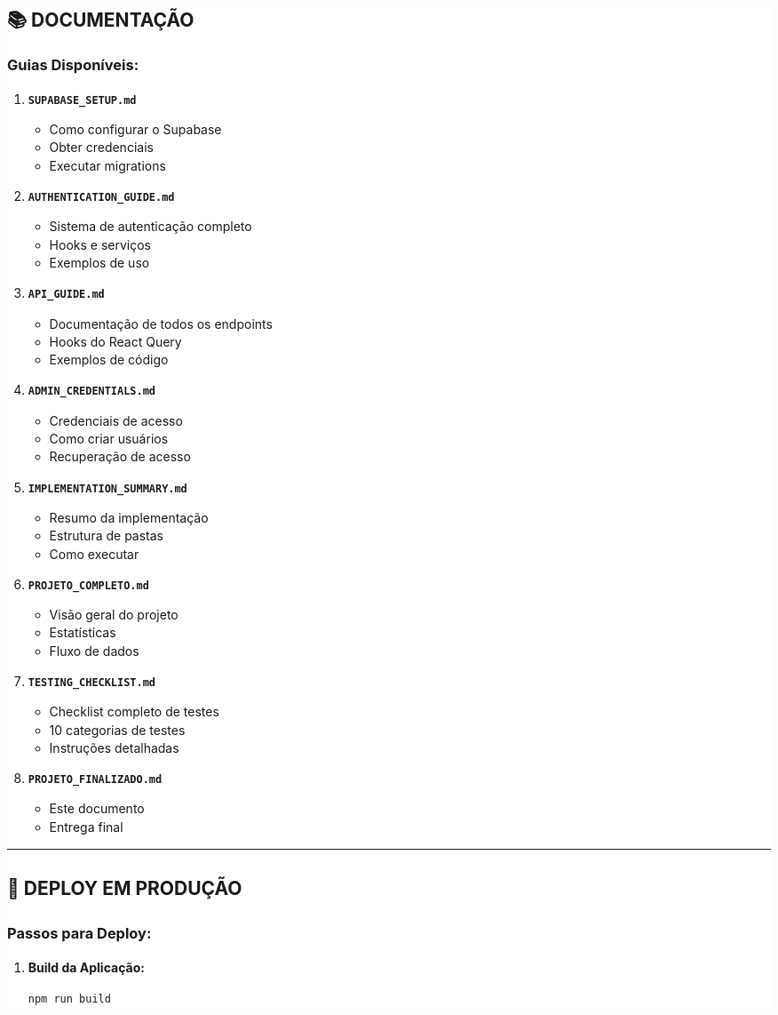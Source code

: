 
## 📚 **DOCUMENTAÇÃO**

### **Guias Disponíveis:**

1. **`SUPABASE_SETUP.md`**
   - Como configurar o Supabase
   - Obter credenciais
   - Executar migrations

2. **`AUTHENTICATION_GUIDE.md`**
   - Sistema de autenticação completo
   - Hooks e serviços
   - Exemplos de uso

3. **`API_GUIDE.md`**
   - Documentação de todos os endpoints
   - Hooks do React Query
   - Exemplos de código

4. **`ADMIN_CREDENTIALS.md`**
   - Credenciais de acesso
   - Como criar usuários
   - Recuperação de acesso

5. **`IMPLEMENTATION_SUMMARY.md`**
   - Resumo da implementação
   - Estrutura de pastas
   - Como executar

6. **`PROJETO_COMPLETO.md`**
   - Visão geral do projeto
   - Estatísticas
   - Fluxo de dados

7. **`TESTING_CHECKLIST.md`**
   - Checklist completo de testes
   - 10 categorias de testes
   - Instruções detalhadas

8. **`PROJETO_FINALIZADO.md`**
   - Este documento
   - Entrega final

---

## 🚀 **DEPLOY EM PRODUÇÃO**

### **Passos para Deploy:**

1. **Build da Aplicação:**
   ```bash
   npm run build
   ```
